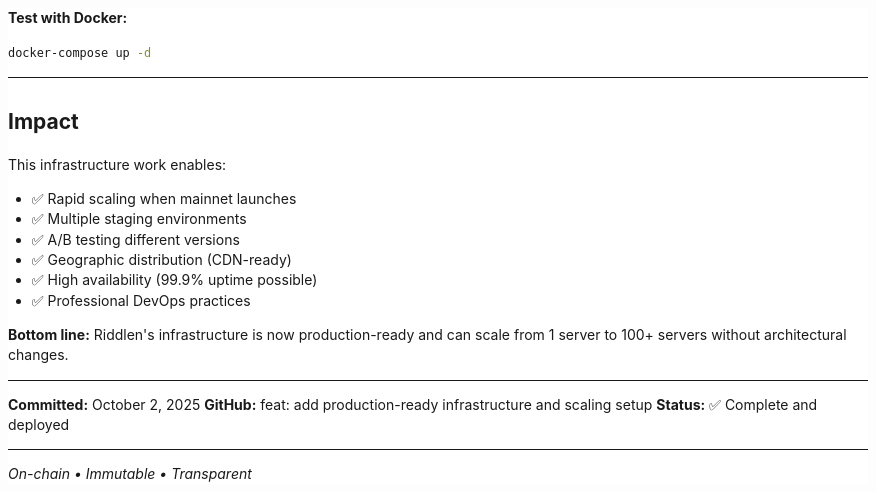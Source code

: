 **Test with Docker:**
```bash
docker-compose up -d
```

---

## Impact

This infrastructure work enables:
- ✅ Rapid scaling when mainnet launches
- ✅ Multiple staging environments
- ✅ A/B testing different versions
- ✅ Geographic distribution (CDN-ready)
- ✅ High availability (99.9% uptime possible)
- ✅ Professional DevOps practices

**Bottom line:** Riddlen's infrastructure is now production-ready and can scale from 1 server to 100+ servers without architectural changes.

---

**Committed:** October 2, 2025
**GitHub:** feat: add production-ready infrastructure and scaling setup
**Status:** ✅ Complete and deployed

---

*On-chain • Immutable • Transparent*
